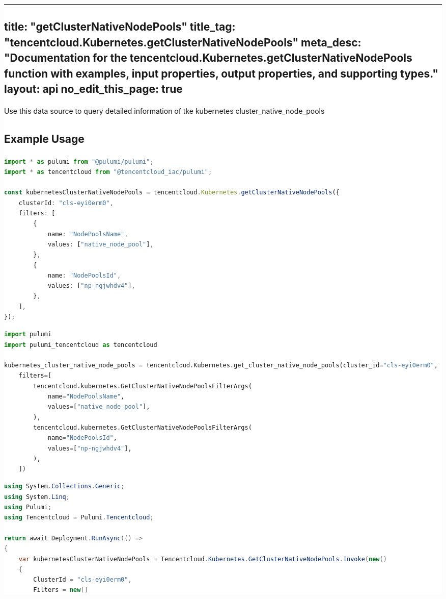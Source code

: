 
---
title: "getClusterNativeNodePools"
title_tag: "tencentcloud.Kubernetes.getClusterNativeNodePools"
meta_desc: "Documentation for the tencentcloud.Kubernetes.getClusterNativeNodePools function with examples, input properties, output properties, and supporting types."
layout: api
no_edit_this_page: true
---






Use this data source to query detailed information of tke kubernetes cluster_native_node_pools

## Example Usage


```typescript
import * as pulumi from "@pulumi/pulumi";
import * as tencentcloud from "@tencentcloud_iac/pulumi";

const kubernetesClusterNativeNodePools = tencentcloud.Kubernetes.getClusterNativeNodePools({
    clusterId: "cls-eyi0erm0",
    filters: [
        {
            name: "NodePoolsName",
            values: ["native_node_pool"],
        },
        {
            name: "NodePoolsId",
            values: ["np-ngjwhdv4"],
        },
    ],
});
```
```python
import pulumi
import pulumi_tencentcloud as tencentcloud

kubernetes_cluster_native_node_pools = tencentcloud.Kubernetes.get_cluster_native_node_pools(cluster_id="cls-eyi0erm0",
    filters=[
        tencentcloud.kubernetes.GetClusterNativeNodePoolsFilterArgs(
            name="NodePoolsName",
            values=["native_node_pool"],
        ),
        tencentcloud.kubernetes.GetClusterNativeNodePoolsFilterArgs(
            name="NodePoolsId",
            values=["np-ngjwhdv4"],
        ),
    ])
```
```csharp
using System.Collections.Generic;
using System.Linq;
using Pulumi;
using Tencentcloud = Pulumi.Tencentcloud;

return await Deployment.RunAsync(() => 
{
    var kubernetesClusterNativeNodePools = Tencentcloud.Kubernetes.GetClusterNativeNodePools.Invoke(new()
    {
        ClusterId = "cls-eyi0erm0",
        Filters = new[]
```